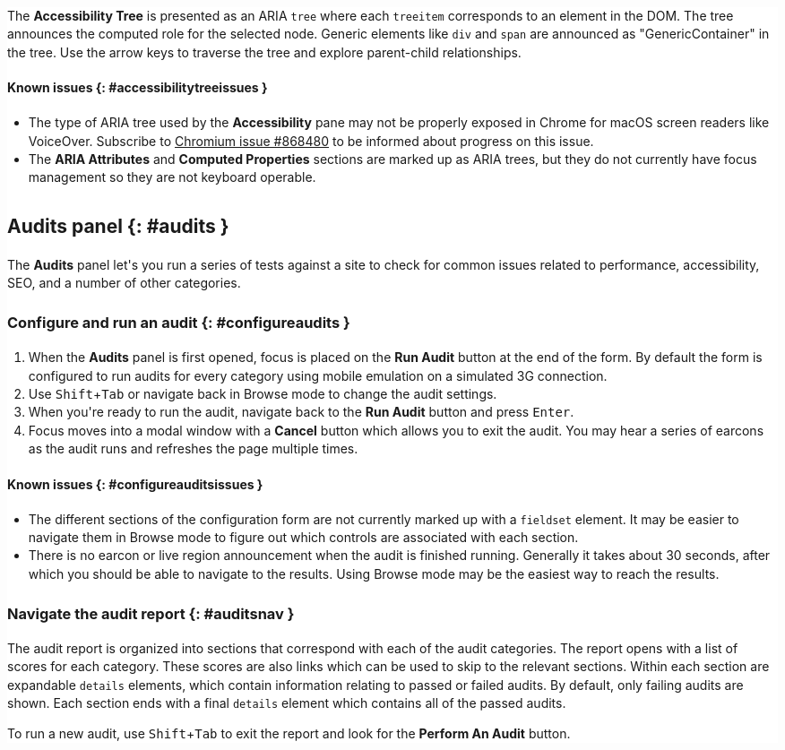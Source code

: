 The **Accessibility Tree** is presented as an ARIA `tree` where each `treeitem` corresponds to an
element in the DOM. The tree announces the computed role for the selected node. Generic elements
like `div` and `span` are announced as "GenericContainer" in the tree. Use the arrow keys to
traverse the tree and explore parent-child relationships.

#### Known issues {: #accessibilitytreeissues }

- The type of ARIA tree used by the **Accessibility** pane may not be properly exposed in Chrome for
  macOS screen readers like VoiceOver. Subscribe to [Chromium issue #868480][19] to be informed
  about progress on this issue.
- The **ARIA Attributes** and **Computed Properties** sections are marked up as ARIA trees, but they
  do not currently have focus management so they are not keyboard operable.

## Audits panel {: #audits }

The **Audits** panel let's you run a series of tests against a site to check for common issues
related to performance, accessibility, SEO, and a number of other categories.

### Configure and run an audit {: #configureaudits }

1.  When the **Audits** panel is first opened, focus is placed on the **Run Audit** button at the
    end of the form. By default the form is configured to run audits for every category using mobile
    emulation on a simulated 3G connection.
2.  Use <kbd>Shift</kbd>+<kbd>Tab</kbd> or navigate back in Browse mode to change the audit
    settings.
3.  When you're ready to run the audit, navigate back to the **Run Audit** button and press
    <kbd>Enter</kbd>.
4.  Focus moves into a modal window with a **Cancel** button which allows you to exit the audit. You
    may hear a series of earcons as the audit runs and refreshes the page multiple times.

#### Known issues {: #configureauditsissues }

- The different sections of the configuration form are not currently marked up with a `fieldset`
  element. It may be easier to navigate them in Browse mode to figure out which controls are
  associated with each section.
- There is no earcon or live region announcement when the audit is finished running. Generally it
  takes about 30 seconds, after which you should be able to navigate to the results. Using Browse
  mode may be the easiest way to reach the results.

### Navigate the audit report {: #auditsnav }

The audit report is organized into sections that correspond with each of the audit categories. The
report opens with a list of scores for each category. These scores are also links which can be used
to skip to the relevant sections. Within each section are expandable `details` elements, which
contain information relating to passed or failed audits. By default, only failing audits are shown.
Each section ends with a final `details` element which contains all of the passed audits.

To run a new audit, use <kbd>Shift</kbd>+<kbd>Tab</kbd> to exit the report and look for the
**Perform An Audit** button.


[1]: /web/tools/chrome-devtools
[2]: /web/tools/chrome-devtools/accessibility/reference
[3]: https://www.w3.org/TR/wai-aria-1.1/#tablist
[4]: /web/tools/chrome-devtools/dom
[5]: /web/tools/chrome-devtools/css
[6]: /web/tools/chrome-devtools/console
[7]: /web/tools/chrome-devtools/shortcuts
[8]: /web/tools/chrome-devtools/open
[9]: /web/tools/chrome-devtools/ui#command-menu
[10]: /web/tools/chrome-devtools/dom
[11]: https://www.w3.org/TR/wai-aria-1.1/#tree
[12]: /web/tools/chrome-devtools/dom#keynav
[13]: https://developer.mozilla.org/en-US/docs/Web/CSS/:active
[14]: https://developer.mozilla.org/en-US/docs/Web/CSS/:focus
[15]: #inspect
[16]: /web/tools/chrome-devtools/shortcuts#styles
[17]: /web/tools/chrome-devtools/css/reference#computed
[18]: /web/tools/chrome-devtools/accessibility/reference#pane
[19]: https://bugs.chromium.org/p/chromium/issues/detail?id=868480
[20]: https://crbug.com
[21]: https://github.com/google/webfundamentals/issues/new